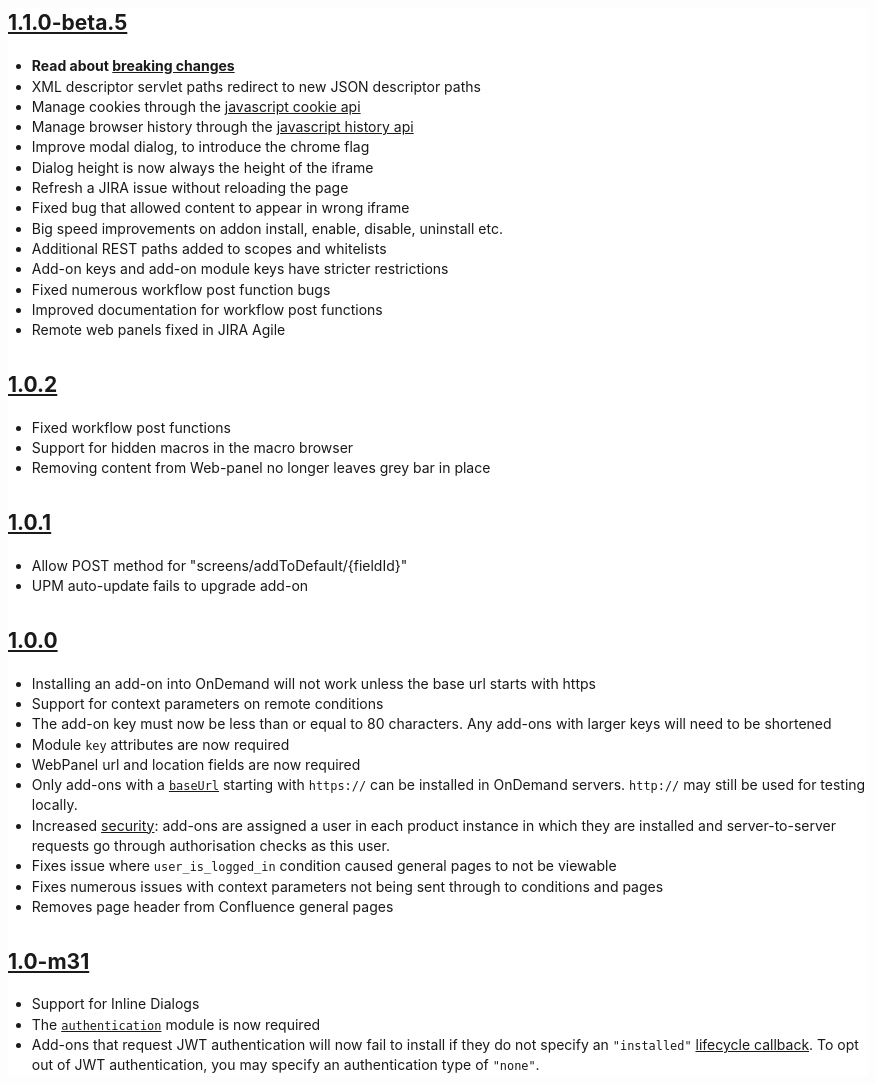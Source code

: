 ## [1.1.0-beta.5](./1-1-0.html#beta-5)
* __Read about [breaking changes](./1-1-0.html#breaking-changes)__
* XML descriptor servlet paths redirect to new JSON descriptor paths
* Manage cookies through the [javascript cookie api](../javascript/module-cookie.html)
* Manage browser history through the [javascript history api](../javascript/module-history.html)
* Improve modal dialog, to introduce the chrome flag
* Dialog height is now always the height of the iframe
* Refresh a JIRA issue without reloading the page
* Fixed bug that allowed content to appear in wrong iframe
* Big speed improvements on addon install, enable, disable, uninstall etc.
* Additional REST paths added to scopes and whitelists
* Add-on keys and add-on module keys have stricter restrictions
* Fixed numerous workflow post function bugs
* Improved documentation for workflow post functions
* Remote web panels fixed in JIRA Agile

## [1.0.2](./1-0-2.html)
* Fixed workflow post functions
* Support for hidden macros in the macro browser
* Removing content from Web-panel no longer leaves grey bar in place

## [1.0.1](./1-0-1.html)
* Allow POST method for "screens/addToDefault/{fieldId}"
* UPM auto-update fails to upgrade add-on

## [1.0.0](./1-0.html)
* Installing an add-on into OnDemand will not work unless the base url starts with https
* Support for context parameters on remote conditions
* The add-on key must now be less than or equal to 80 characters. Any add-ons with larger keys will need to be shortened
* Module `key` attributes are now required
* WebPanel url and location fields are now required
* Only add-ons with a [`baseUrl`](../modules#baseUrl) starting with ``https://`` can be installed in OnDemand servers. ``http://`` may still be used for testing locally.
* Increased [security](../concepts/security.html): add-ons are assigned a user in each product instance in which they are installed and server-to-server requests go through authorisation checks as this user.
* Fixes issue where `user_is_logged_in` condition caused general pages to not be viewable
* Fixes numerous issues with context parameters not being sent through to conditions and pages
* Removes page header from Confluence general pages

## [1.0-m31](./1-0-m31.html)
* Support for Inline Dialogs
* The [`authentication`](../modules/authentication.html) module is now required
* Add-ons that request JWT authentication will now fail to install if they do not specify an ``"installed"``
[lifecycle callback](../modules/lifecycle.html). To opt out of JWT authentication, you may specify an authentication
type of ``"none"``.
